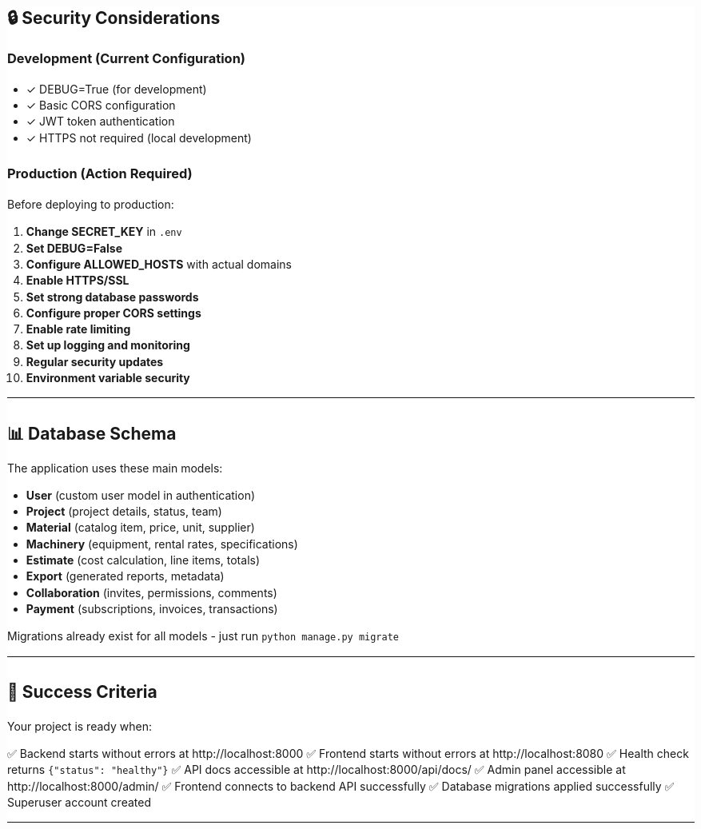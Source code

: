 
## 🔒 Security Considerations

### Development (Current Configuration)
- ✓ DEBUG=True (for development)
- ✓ Basic CORS configuration
- ✓ JWT token authentication
- ✓ HTTPS not required (local development)

### Production (Action Required)
Before deploying to production:

1. **Change SECRET_KEY** in `.env`
2. **Set DEBUG=False**
3. **Configure ALLOWED_HOSTS** with actual domains
4. **Enable HTTPS/SSL**
5. **Set strong database passwords**
6. **Configure proper CORS settings**
7. **Enable rate limiting**
8. **Set up logging and monitoring**
9. **Regular security updates**
10. **Environment variable security**

---

## 📊 Database Schema

The application uses these main models:

- **User** (custom user model in authentication)
- **Project** (project details, status, team)
- **Material** (catalog item, price, unit, supplier)
- **Machinery** (equipment, rental rates, specifications)
- **Estimate** (cost calculation, line items, totals)
- **Export** (generated reports, metadata)
- **Collaboration** (invites, permissions, comments)
- **Payment** (subscriptions, invoices, transactions)

Migrations already exist for all models - just run `python manage.py migrate`

---

## 🎉 Success Criteria

Your project is ready when:

✅ Backend starts without errors at http://localhost:8000
✅ Frontend starts without errors at http://localhost:8080
✅ Health check returns `{"status": "healthy"}`
✅ API docs accessible at http://localhost:8000/api/docs/
✅ Admin panel accessible at http://localhost:8000/admin/
✅ Frontend connects to backend API successfully
✅ Database migrations applied successfully
✅ Superuser account created

---